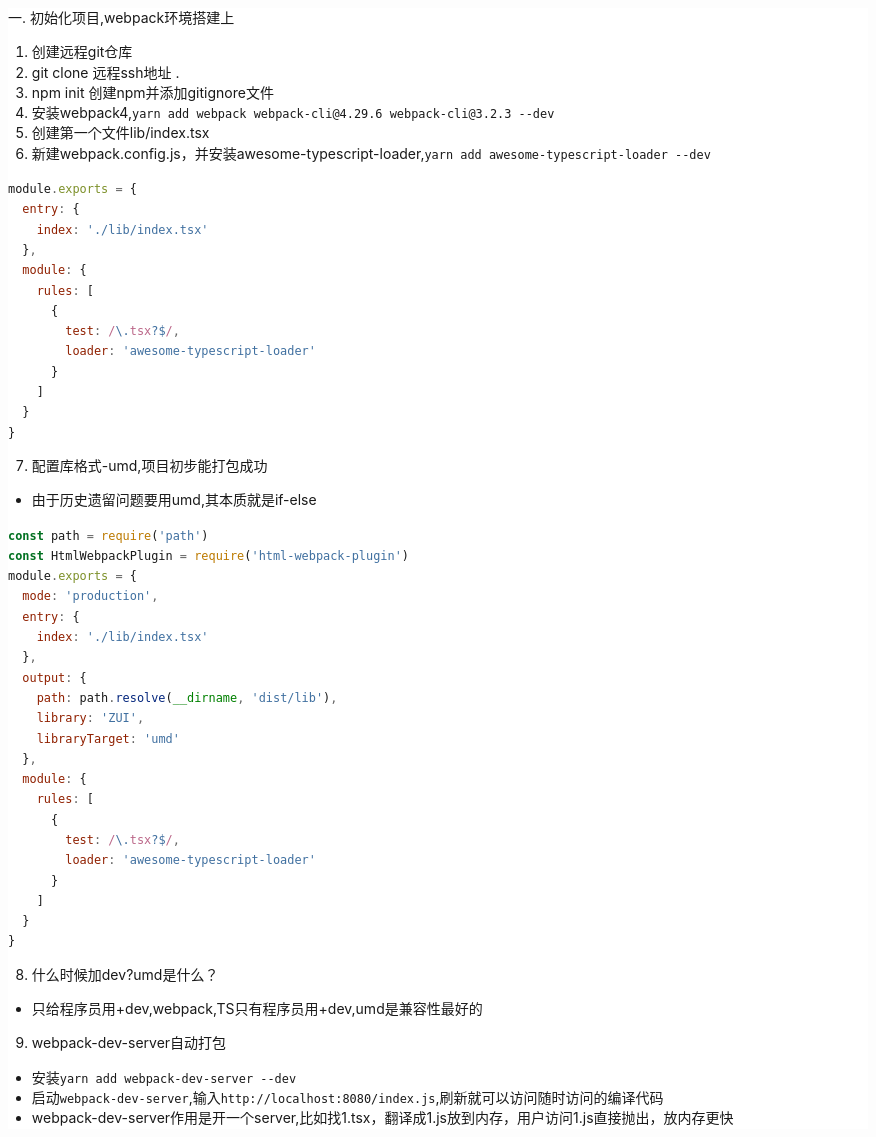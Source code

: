 一. 初始化项目,webpack环境搭建上
1. 创建远程git仓库
2. git clone 远程ssh地址 .
3. npm init 创建npm并添加gitignore文件
4. 安装webpack4,`yarn add webpack webpack-cli@4.29.6 webpack-cli@3.2.3 --dev`
5. 创建第一个文件lib/index.tsx
6. 新建webpack.config.js，并安装awesome-typescript-loader,`yarn add awesome-typescript-loader --dev`
```js
module.exports = {
  entry: {
    index: './lib/index.tsx'
  },
  module: {
    rules: [
      {
        test: /\.tsx?$/,
        loader: 'awesome-typescript-loader'
      }
    ]
  }
}
```

7. 配置库格式-umd,项目初步能打包成功
- 由于历史遗留问题要用umd,其本质就是if-else
```js
const path = require('path')
const HtmlWebpackPlugin = require('html-webpack-plugin')
module.exports = {
  mode: 'production',
  entry: {
    index: './lib/index.tsx'
  },
  output: {
    path: path.resolve(__dirname, 'dist/lib'),
    library: 'ZUI',
    libraryTarget: 'umd'
  },
  module: {
    rules: [
      {
        test: /\.tsx?$/,
        loader: 'awesome-typescript-loader'
      }
    ]
  }
}
```
8. 什么时候加dev?umd是什么？
- 只给程序员用+dev,webpack,TS只有程序员用+dev,umd是兼容性最好的

9. webpack-dev-server自动打包
- 安装`yarn add webpack-dev-server --dev`
- 启动`webpack-dev-server`,输入`http://localhost:8080/index.js`,刷新就可以访问随时访问的编译代码
- webpack-dev-server作用是开一个server,比如找1.tsx，翻译成1.js放到内存，用户访问1.js直接抛出，放内存更快
